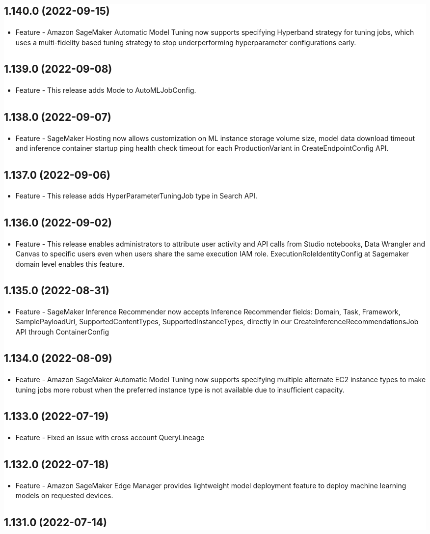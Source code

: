 1.140.0 (2022-09-15)
------------------

* Feature - Amazon SageMaker Automatic Model Tuning now supports specifying Hyperband strategy for tuning jobs, which uses a multi-fidelity based tuning strategy to stop underperforming hyperparameter configurations early.

1.139.0 (2022-09-08)
------------------

* Feature - This release adds Mode to AutoMLJobConfig.

1.138.0 (2022-09-07)
------------------

* Feature - SageMaker Hosting now allows customization on ML instance storage volume size, model data download timeout and inference container startup ping health check timeout for each ProductionVariant in CreateEndpointConfig API.

1.137.0 (2022-09-06)
------------------

* Feature - This release adds HyperParameterTuningJob type in Search API.

1.136.0 (2022-09-02)
------------------

* Feature - This release enables administrators to attribute user activity and API calls from Studio notebooks, Data Wrangler and Canvas to specific users even when users share the same execution IAM role.  ExecutionRoleIdentityConfig at Sagemaker domain level enables this feature.

1.135.0 (2022-08-31)
------------------

* Feature - SageMaker Inference Recommender now accepts Inference Recommender fields: Domain, Task, Framework, SamplePayloadUrl, SupportedContentTypes, SupportedInstanceTypes, directly in our CreateInferenceRecommendationsJob API through ContainerConfig

1.134.0 (2022-08-09)
------------------

* Feature - Amazon SageMaker Automatic Model Tuning now supports specifying multiple alternate EC2 instance types to make tuning jobs more robust when the preferred instance type is not available due to insufficient capacity.

1.133.0 (2022-07-19)
------------------

* Feature - Fixed an issue with cross account QueryLineage

1.132.0 (2022-07-18)
------------------

* Feature - Amazon SageMaker Edge Manager provides lightweight model deployment feature to deploy machine learning models on requested devices.

1.131.0 (2022-07-14)
------------------
